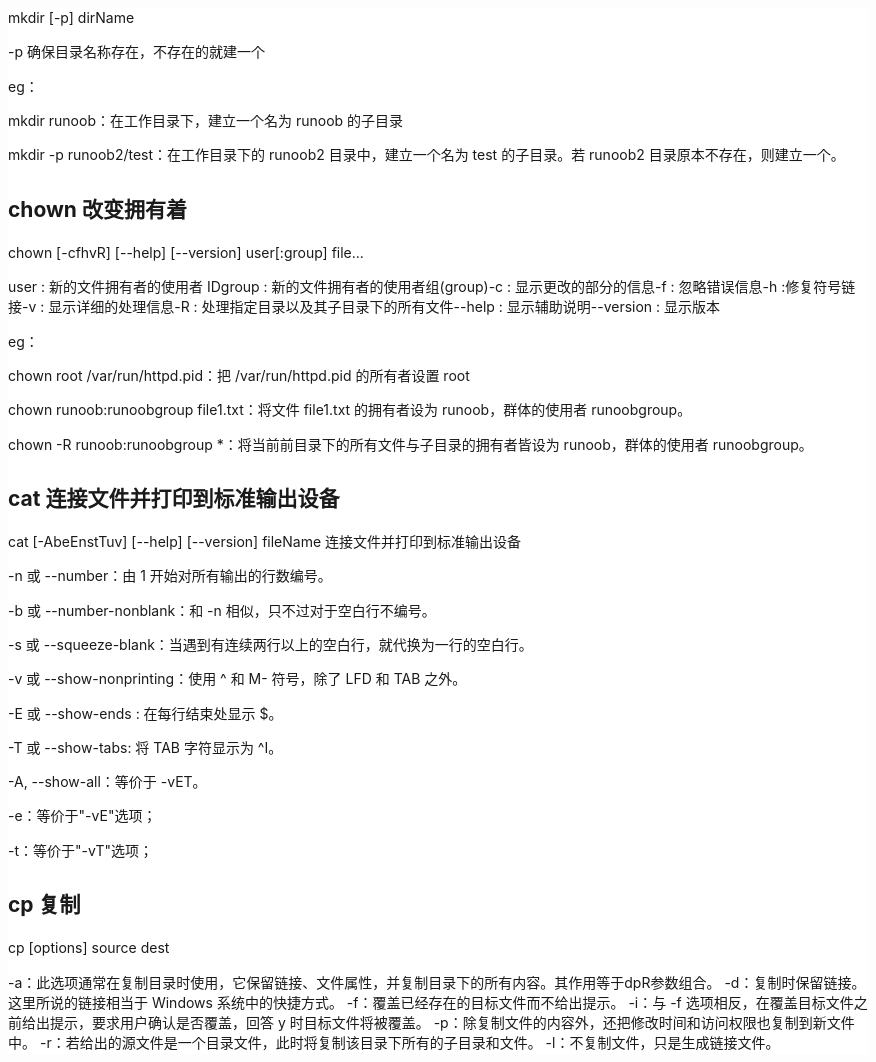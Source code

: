 mkdir [-p] dirName

-p 确保目录名称存在，不存在的就建一个

eg：

mkdir runoob：在工作目录下，建立一个名为 runoob 的子目录

mkdir -p runoob2/test：在工作目录下的 runoob2 目录中，建立一个名为 test 的子目录。若 runoob2 目录原本不存在，则建立一个。

## chown 改变拥有着

chown [-cfhvR] [--help] [--version] user[:group] file...

user : 新的文件拥有者的使用者 IDgroup : 新的文件拥有者的使用者组(group)-c : 显示更改的部分的信息-f : 忽略错误信息-h :修复符号链接-v : 显示详细的处理信息-R : 处理指定目录以及其子目录下的所有文件--help : 显示辅助说明--version : 显示版本

eg：

chown root /var/run/httpd.pid：把 /var/run/httpd.pid 的所有者设置 root

chown runoob:runoobgroup file1.txt：将文件 file1.txt 的拥有者设为 runoob，群体的使用者 runoobgroup。

chown -R runoob:runoobgroup *：将当前前目录下的所有文件与子目录的拥有者皆设为 runoob，群体的使用者 runoobgroup。

## cat 连接文件并打印到标准输出设备

cat [-AbeEnstTuv] [--help] [--version] fileName 连接文件并打印到标准输出设备

-n 或 --number：由 1 开始对所有输出的行数编号。

-b 或 --number-nonblank：和 -n 相似，只不过对于空白行不编号。

-s 或 --squeeze-blank：当遇到有连续两行以上的空白行，就代换为一行的空白行。

-v 或 --show-nonprinting：使用 ^ 和 M- 符号，除了 LFD 和 TAB 之外。

-E 或 --show-ends : 在每行结束处显示 $。

-T 或 --show-tabs: 将 TAB 字符显示为 ^I。

-A, --show-all：等价于 -vET。

-e：等价于"-vE"选项；

-t：等价于"-vT"选项；

## cp 复制

cp [options] source dest

-a：此选项通常在复制目录时使用，它保留链接、文件属性，并复制目录下的所有内容。其作用等于dpR参数组合。
-d：复制时保留链接。这里所说的链接相当于 Windows 系统中的快捷方式。
-f：覆盖已经存在的目标文件而不给出提示。
-i：与 -f 选项相反，在覆盖目标文件之前给出提示，要求用户确认是否覆盖，回答 y 时目标文件将被覆盖。
-p：除复制文件的内容外，还把修改时间和访问权限也复制到新文件中。
-r：若给出的源文件是一个目录文件，此时将复制该目录下所有的子目录和文件。
-l：不复制文件，只是生成链接文件。
